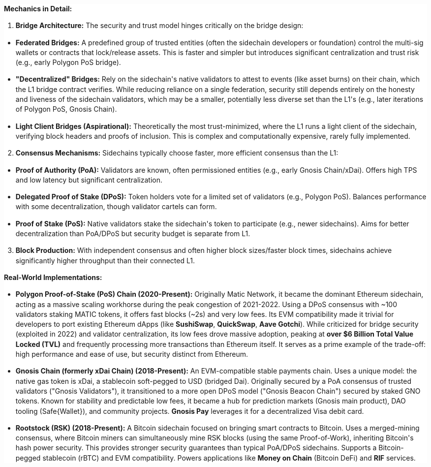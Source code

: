 **Mechanics in Detail:**

1.  **Bridge Architecture:** The security and trust model hinges critically on the bridge design:

*   **Federated Bridges:** A predefined group of trusted entities (often the sidechain developers or foundation) control the multi-sig wallets or contracts that lock/release assets. This is faster and simpler but introduces significant centralization and trust risk (e.g., early Polygon PoS bridge).

*   **"Decentralized" Bridges:** Rely on the sidechain's native validators to attest to events (like asset burns) on their chain, which the L1 bridge contract verifies. While reducing reliance on a single federation, security still depends entirely on the honesty and liveness of the sidechain validators, which may be a smaller, potentially less diverse set than the L1's (e.g., later iterations of Polygon PoS, Gnosis Chain).

*   **Light Client Bridges (Aspirational):** Theoretically the most trust-minimized, where the L1 runs a light client of the sidechain, verifying block headers and proofs of inclusion. This is complex and computationally expensive, rarely fully implemented.

2.  **Consensus Mechanisms:** Sidechains typically choose faster, more efficient consensus than the L1:

*   **Proof of Authority (PoA):** Validators are known, often permissioned entities (e.g., early Gnosis Chain/xDai). Offers high TPS and low latency but significant centralization.

*   **Delegated Proof of Stake (DPoS):** Token holders vote for a limited set of validators (e.g., Polygon PoS). Balances performance with some decentralization, though validator cartels can form.

*   **Proof of Stake (PoS):** Native validators stake the sidechain's token to participate (e.g., newer sidechains). Aims for better decentralization than PoA/DPoS but security budget is separate from L1.

3.  **Block Production:** With independent consensus and often higher block sizes/faster block times, sidechains achieve significantly higher throughput than their connected L1.

**Real-World Implementations:**

*   **Polygon Proof-of-Stake (PoS) Chain (2020-Present):** Originally Matic Network, it became the dominant Ethereum sidechain, acting as a massive scaling workhorse during the peak congestion of 2021-2022. Using a DPoS consensus with ~100 validators staking MATIC tokens, it offers fast blocks (~2s) and very low fees. Its EVM compatibility made it trivial for developers to port existing Ethereum dApps (like **SushiSwap**, **QuickSwap**, **Aave Gotchi**). While criticized for bridge security (exploited in 2022) and validator centralization, its low fees drove massive adoption, peaking at **over $6 Billion Total Value Locked (TVL)** and frequently processing more transactions than Ethereum itself. It serves as a prime example of the trade-off: high performance and ease of use, but security distinct from Ethereum.

*   **Gnosis Chain (formerly xDai Chain) (2018-Present):** An EVM-compatible stable payments chain. Uses a unique model: the native gas token is xDai, a stablecoin soft-pegged to USD (bridged Dai). Originally secured by a PoA consensus of trusted validators ("Gnosis Validators"), it transitioned to a more open DPoS model ("Gnosis Beacon Chain") secured by staked GNO tokens. Known for stability and predictable low fees, it became a hub for prediction markets (Gnosis main product), DAO tooling (Safe{Wallet}), and community projects. **Gnosis Pay** leverages it for a decentralized Visa debit card.

*   **Rootstock (RSK) (2018-Present):** A Bitcoin sidechain focused on bringing smart contracts to Bitcoin. Uses a merged-mining consensus, where Bitcoin miners can simultaneously mine RSK blocks (using the same Proof-of-Work), inheriting Bitcoin's hash power security. This provides stronger security guarantees than typical PoA/DPoS sidechains. Supports a Bitcoin-pegged stablecoin (rBTC) and EVM compatibility. Powers applications like **Money on Chain** (Bitcoin DeFi) and **RIF** services.

